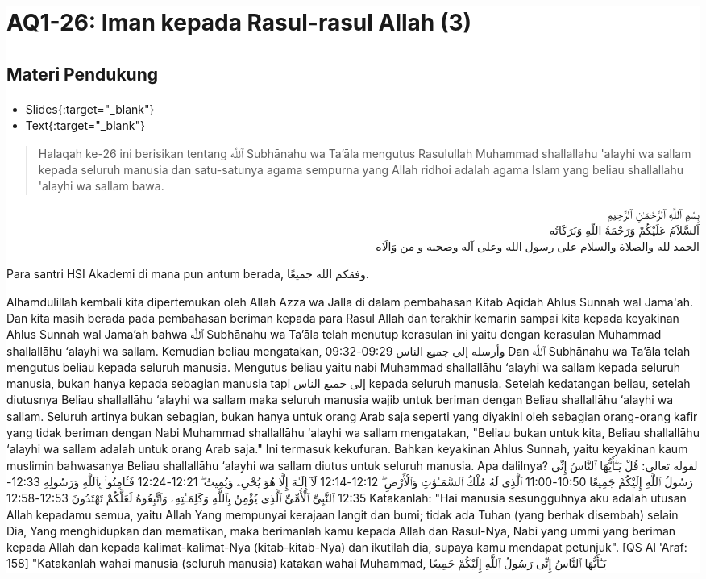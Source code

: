 ﻿# AQ1-26: Iman kepada Rasul-rasul Allah (3)

<video controls>
  <source src="https://akademi.ap-south-1.linodeobjects.com/prodi1/semester1/AQ1/skwxui-AQ1-26-01.mp4" type="video/mp4">
</video>

<audio controls style="width: 100%; display: inline-block;">
  <source src="https://stx.abdullahroy.com/academy/AQ1/AQ1-26/G8u6-AQ1-26-03.mp3" type="audio/mpeg">
</audio>

## Materi Pendukung

- [Slides](https://stx.abdullahroy.com/academy/AQ1/AQ1-26/y2Zj-AQ1-26-04.pdf){:target="_blank"}
- [Text](https://stx.abdullahroy.com/academy/AQ1/AQ1-26/AlU1-AQ1-26-02.txt){:target="_blank"}

> Halaqah ke-26 ini berisikan tentang ٱللَّٰه Subhānahu wa Ta’āla mengutus Rasulullah Muhammad shallallahu 'alayhi wa sallam kepada seluruh manusia dan satu-satunya agama sempurna yang Allah ridhoi adalah agama Islam yang beliau shallallahu 'alayhi wa sallam bawa.

<div style="text-align: right">بِسْمِ ٱللَّهِ ٱلرَّحْمَـٰنِ ٱلرَّحِيمِ</div>

<div style="text-align: right">اَلسَّلاَمُ عَلَيْكُمْ وَرَحْمَةُ اللّهِ وَبَرَكَاتُه</div>

<div style="text-align: right">الحمد لله والصلاة والسلام على  رسول الله وعلى آله وصحبه و من وَالَاه</div>

Para santri HSI Akademi di mana pun antum berada, وفقكم الله جميعًا.

Alhamdulillah kembali kita dipertemukan oleh Allah Azza wa Jalla di dalam pembahasan Kitab Aqidah Ahlus Sunnah wal Jama'ah.
Dan kita masih berada pada pembahasan beriman kepada para Rasul Allah dan terakhir kemarin sampai kita kepada keyakinan Ahlus Sunnah wal Jama’ah bahwa ٱللَّٰه Subhānahu wa Ta’āla telah menutup kerasulan ini yaitu dengan kerasulan Muhammad shallallāhu ‘alayhi wa sallam.
Kemudian beliau mengatakan,
وأرسله إلى جميع الناس
09:29-09:32
Dan ٱللَّٰه Subhānahu wa Ta’āla telah mengutus beliau kepada seluruh manusia.
Mengutus beliau yaitu nabi Muhammad shallallāhu ‘alayhi wa sallam kepada seluruh manusia, bukan hanya kepada sebagian manusia tapi إلى جميع الناس kepada seluruh manusia. Setelah kedatangan beliau, setelah diutusnya Beliau shallallāhu ‘alayhi wa sallam maka seluruh manusia wajib untuk beriman dengan Beliau shallallāhu ‘alayhi wa sallam.
Seluruh artinya bukan sebagian, bukan hanya untuk orang Arab saja seperti yang diyakini oleh sebagian orang-orang kafir yang tidak beriman dengan Nabi Muhammad shallallāhu ‘alayhi wa sallam mengatakan, "Beliau bukan untuk kita, Beliau shallallāhu ‘alayhi wa sallam adalah untuk orang Arab saja." Ini termasuk kekufuran.
Bahkan keyakinan Ahlus Sunnah, yaitu keyakinan kaum muslimin bahwasanya Beliau shallallāhu ‘alayhi wa sallam diutus untuk seluruh manusia.
Apa dalilnya?
لقوله تعالى: قُلْ يَـٰٓأَيُّهَا ٱلنَّاسُ إِنِّى رَسُولُ ٱللَّهِ إِلَيْكُمْ جَمِيعًا
10:50-11:00
ٱلَّذِى لَهُ مُلْكُ ٱلسَّمَـٰوَٰتِ وَٱلْأَرْضِ ۖ
12:12-12:14
لَآ إِلَـٰهَ إِلَّا هُوَ يُحْىِۦ وَيُمِيتُ ۖ
12:21-12:24
فَـَٔامِنُوا۟ بِٱللَّهِ وَرَسُولِهِ
12:33-12:35
 ٱلنَّبِىِّ ٱلْأُمِّىِّ ٱلَّذِى يُؤْمِنُ بِٱللَّهِ وَكَلِمَـٰتِهِۦ وَٱتَّبِعُوهُ لَعَلَّكُمْ تَهْتَدُونَ
12:53-12:58
Katakanlah: "Hai manusia sesungguhnya aku adalah utusan Allah kepadamu semua, yaitu Allah Yang mempunyai kerajaan langit dan bumi; tidak ada Tuhan (yang berhak disembah) selain Dia, Yang menghidupkan dan mematikan, maka berimanlah kamu kepada Allah dan Rasul-Nya, Nabi yang ummi yang beriman kepada Allah dan kepada kalimat-kalimat-Nya (kitab-kitab-Nya) dan ikutilah dia, supaya kamu mendapat petunjuk". [QS Al 'Araf: 158]
"Katakanlah wahai manusia (seluruh manusia) katakan wahai Muhammad,
يَـٰٓأَيُّهَا ٱلنَّاسُ إِنِّى رَسُولُ ٱللَّهِ إِلَيْكُمْ جَمِيعًا
